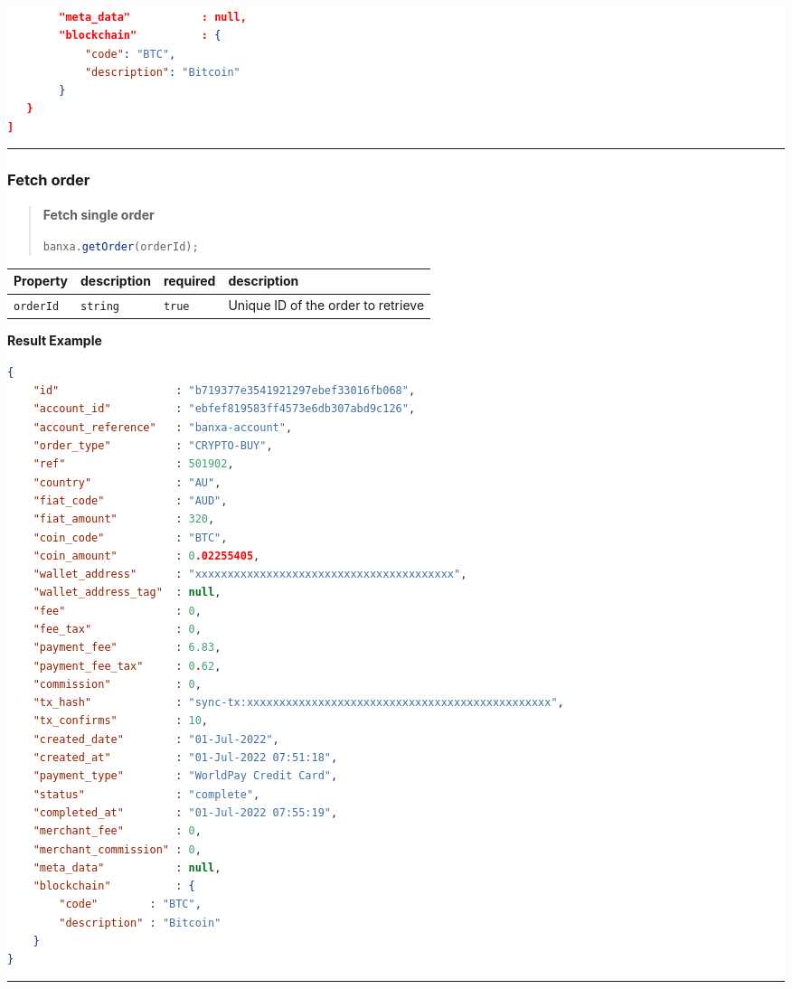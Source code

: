 ```json
        "meta_data"           : null,
        "blockchain"          : {
            "code": "BTC",
            "description": "Bitcoin"
        }
   }
]
```

---

### Fetch order

> **Fetch single order**
>```js
> banxa.getOrder(orderId);
>```

| Property   | description | required | description                        |
|:-----------|:------------|:---------|:-----------------------------------|
| `orderId` | `string`    | `true`   | Unique ID of the order to retrieve |

**Result Example**

```json
{
    "id"                  : "b719377e3541921297ebef33016fb068",
    "account_id"          : "ebfef819583ff4573e6db307abd9c126",
    "account_reference"   : "banxa-account",
    "order_type"          : "CRYPTO-BUY",
    "ref"                 : 501902,
    "country"             : "AU",
    "fiat_code"           : "AUD",
    "fiat_amount"         : 320,
    "coin_code"           : "BTC",
    "coin_amount"         : 0.02255405,
    "wallet_address"      : "xxxxxxxxxxxxxxxxxxxxxxxxxxxxxxxxxxxxxxxx",
    "wallet_address_tag"  : null,
    "fee"                 : 0,
    "fee_tax"             : 0,
    "payment_fee"         : 6.83,
    "payment_fee_tax"     : 0.62,
    "commission"          : 0,
    "tx_hash"             : "sync-tx:xxxxxxxxxxxxxxxxxxxxxxxxxxxxxxxxxxxxxxxxxxxxxxx",
    "tx_confirms"         : 10,
    "created_date"        : "01-Jul-2022",
    "created_at"          : "01-Jul-2022 07:51:18",
    "payment_type"        : "WorldPay Credit Card",
    "status"              : "complete",
    "completed_at"        : "01-Jul-2022 07:55:19",
    "merchant_fee"        : 0,
    "merchant_commission" : 0,
    "meta_data"           : null,
    "blockchain"          : {
        "code"        : "BTC",
        "description" : "Bitcoin"
    }
}
```

---